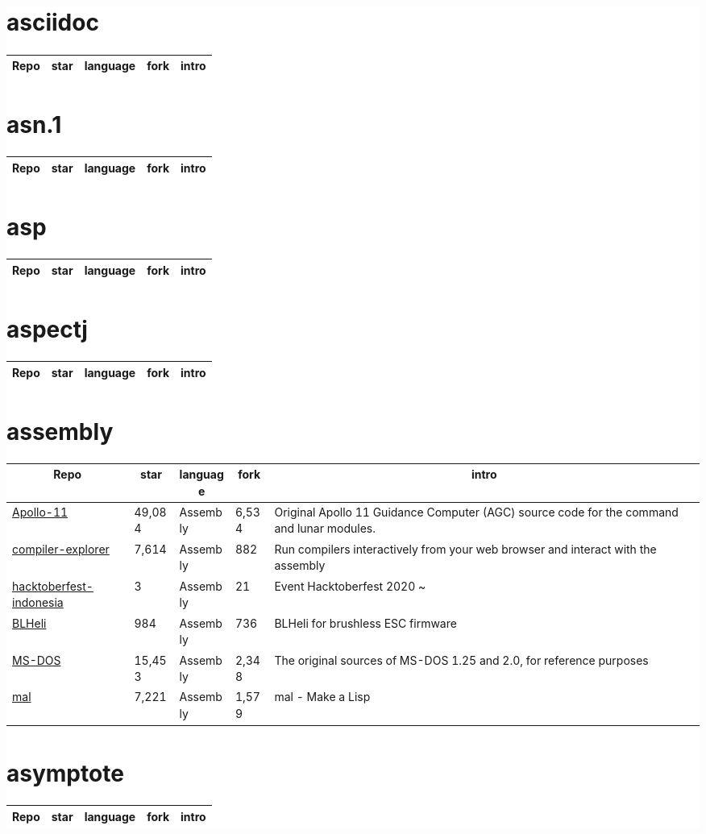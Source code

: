 
# asciidoc

Repo|star|language|fork|intro
-|-|-|-|-



# asn.1

Repo|star|language|fork|intro
-|-|-|-|-



# asp

Repo|star|language|fork|intro
-|-|-|-|-



# aspectj

Repo|star|language|fork|intro
-|-|-|-|-



# assembly

Repo|star|language|fork|intro
-|-|-|-|-
[Apollo-11](https://github.com/chrislgarry/Apollo-11)|49,084|Assembly|6,534|Original Apollo 11 Guidance Computer (AGC) source code for the command and lunar modules.
[compiler-explorer](https://github.com/compiler-explorer/compiler-explorer)|7,614|Assembly|882|Run compilers interactively from your web browser and interact with the assembly
[hacktoberfest-indonesia](https://github.com/fdciabdul/hacktoberfest-indonesia)|3|Assembly|21|Event Hacktoberfest 2020 ~
[BLHeli](https://github.com/bitdump/BLHeli)|984|Assembly|736|BLHeli for brushless ESC firmware
[MS-DOS](https://github.com/microsoft/MS-DOS)|15,453|Assembly|2,348|The original sources of MS-DOS 1.25 and 2.0, for reference purposes
[mal](https://github.com/kanaka/mal)|7,221|Assembly|1,579|mal - Make a Lisp


# asymptote

Repo|star|language|fork|intro
-|-|-|-|-


